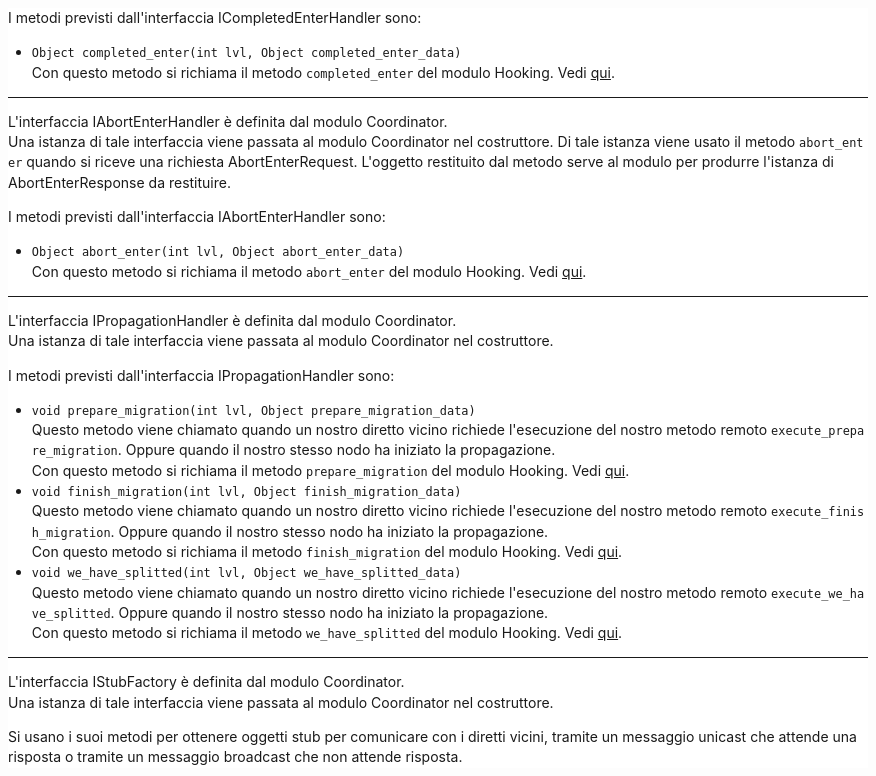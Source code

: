 I metodi previsti dall'interfaccia ICompletedEnterHandler sono:

*   `Object completed_enter(int lvl, Object completed_enter_data)`  
    Con questo metodo si richiama il metodo `completed_enter` del modulo Hooking. Vedi [qui](../ModuloHooking/AnalisiFunzionale.md).

* * *

L'interfaccia IAbortEnterHandler è definita dal modulo Coordinator.  
Una istanza di tale interfaccia viene passata al modulo Coordinator nel costruttore. Di tale istanza viene
usato il metodo `abort_enter` quando si riceve una richiesta AbortEnterRequest. L'oggetto restituito
dal metodo serve al modulo per produrre l'istanza di AbortEnterResponse da restituire.

I metodi previsti dall'interfaccia IAbortEnterHandler sono:

*   `Object abort_enter(int lvl, Object abort_enter_data)`  
    Con questo metodo si richiama il metodo `abort_enter` del modulo Hooking. Vedi [qui](../ModuloHooking/AnalisiFunzionale.md).

* * *

L'interfaccia IPropagationHandler è definita dal modulo Coordinator.  
Una istanza di tale interfaccia viene passata al modulo Coordinator nel costruttore.

I metodi previsti dall'interfaccia IPropagationHandler sono:

*   `void prepare_migration(int lvl, Object prepare_migration_data)`  
    Questo metodo viene chiamato quando un nostro diretto vicino richiede l'esecuzione del nostro metodo
    remoto `execute_prepare_migration`. Oppure quando il nostro stesso nodo ha iniziato la propagazione.  
    Con questo metodo si richiama il metodo `prepare_migration` del modulo Hooking.
    Vedi [qui](../ModuloHooking/AnalisiFunzionale.md).
*   `void finish_migration(int lvl, Object finish_migration_data)`  
    Questo metodo viene chiamato quando un nostro diretto vicino richiede l'esecuzione del nostro metodo
    remoto `execute_finish_migration`. Oppure quando il nostro stesso nodo ha iniziato la propagazione.  
    Con questo metodo si richiama il metodo `finish_migration` del modulo Hooking.
    Vedi [qui](../ModuloHooking/AnalisiFunzionale.md).
*   `void we_have_splitted(int lvl, Object we_have_splitted_data)`  
    Questo metodo viene chiamato quando un nostro diretto vicino richiede l'esecuzione del nostro metodo
    remoto `execute_we_have_splitted`. Oppure quando il nostro stesso nodo ha iniziato la propagazione.  
    Con questo metodo si richiama il metodo `we_have_splitted` del modulo Hooking.
    Vedi [qui](../ModuloHooking/AnalisiFunzionale.md).

* * *

L'interfaccia IStubFactory è definita dal modulo Coordinator.  
Una istanza di tale interfaccia viene passata al modulo Coordinator nel costruttore.

Si usano i suoi metodi per ottenere oggetti stub per comunicare con i diretti vicini, tramite un
messaggio unicast che attende una risposta o tramite un messaggio broadcast che non attende risposta.
